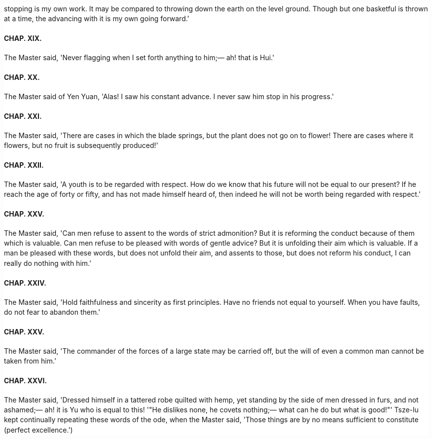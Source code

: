 stopping is my own work. It may be compared to throwing down
the earth on the level ground. Though but one basketful is thrown
at a time, the advancing with it is my own going forward.'

#### CHAP. XIX.

The Master said, 'Never flagging when I set forth
anything to him;— ah! that is Hui.'

#### CHAP. XX.

The Master said of Yen Yuan, 'Alas! I saw his
constant advance. I never saw him stop in his progress.'

#### CHAP. XXI.

The Master said, 'There are cases in which the
blade springs, but the plant does not go on to flower! There are
cases where it flowers, but no fruit is subsequently produced!'

#### CHAP. XXII.

The Master said, 'A youth is to be regarded with
respect. How do we know that his future will not be equal to our
present? If he reach the age of forty or fifty, and has not made
himself heard of, then indeed he will not be worth being regarded
with respect.'

#### CHAP. XXV.

The Master said, 'Can men refuse to assent to the
words of strict admonition? But it is reforming the conduct because
of them which is valuable. Can men refuse to be pleased with words
of gentle advice? But it is unfolding their aim which is valuable. If a
man be pleased with these words, but does not unfold their aim,
and assents to those, but does not reform his conduct, I can really
do nothing with him.'

#### CHAP. XXIV.

The Master said, 'Hold faithfulness and sincerity
as first principles. Have no friends not equal to yourself. When you
have faults, do not fear to abandon them.'

#### CHAP. XXV.

The Master said, 'The commander of the forces of
a large state may be carried off, but the will of even a common man
cannot be taken from him.'

#### CHAP. XXVI.

 The Master said, 'Dressed himself in a tattered
robe quilted with hemp, yet standing by the side of men dressed in
furs, and not ashamed;— ah! it is Yu who is equal to this!
 '"He dislikes none, he covets nothing;— what can he do but
what is good!"'
 Tsze-lu kept continually repeating these words of the ode,
when the Master said, 'Those things are by no means sufficient to
constitute (perfect excellence.') 
